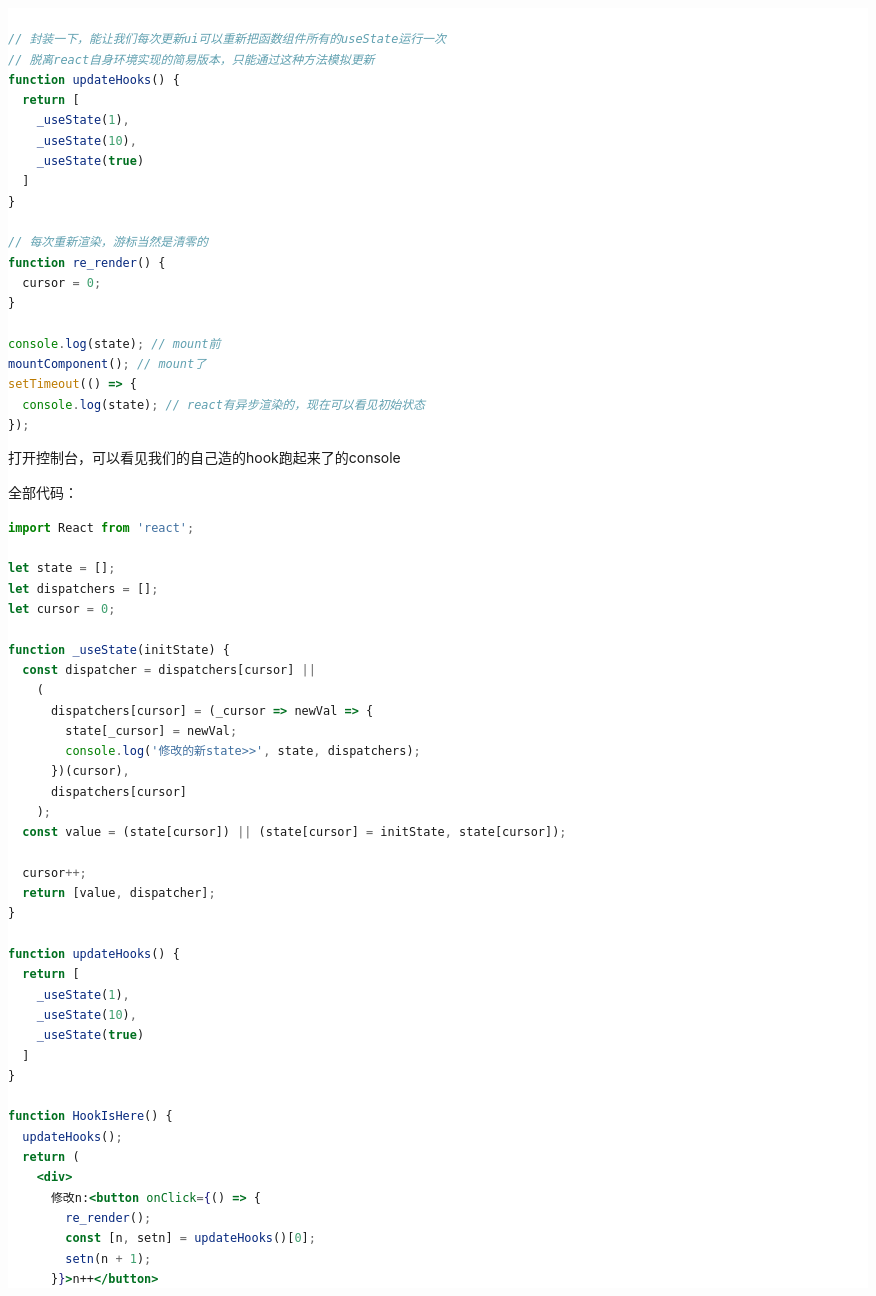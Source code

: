 ```jsx

// 封装一下，能让我们每次更新ui可以重新把函数组件所有的useState运行一次
// 脱离react自身环境实现的简易版本，只能通过这种方法模拟更新
function updateHooks() {
  return [
    _useState(1),
    _useState(10),
    _useState(true)
  ]
}

// 每次重新渲染，游标当然是清零的
function re_render() {
  cursor = 0;
}

console.log(state); // mount前
mountComponent(); // mount了
setTimeout(() => {
  console.log(state); // react有异步渲染的，现在可以看见初始状态
});
```
打开控制台，可以看见我们的自己造的hook跑起来了的console

全部代码：
```jsx
import React from 'react';

let state = [];
let dispatchers = [];
let cursor = 0;

function _useState(initState) {
  const dispatcher = dispatchers[cursor] ||
    (
      dispatchers[cursor] = (_cursor => newVal => {
        state[_cursor] = newVal;
        console.log('修改的新state>>', state, dispatchers);
      })(cursor),
      dispatchers[cursor]
    );
  const value = (state[cursor]) || (state[cursor] = initState, state[cursor]);

  cursor++;
  return [value, dispatcher];
}

function updateHooks() {
  return [
    _useState(1),
    _useState(10),
    _useState(true)
  ]
}

function HookIsHere() {
  updateHooks();
  return (
    <div>
      修改n:<button onClick={() => {
        re_render();
        const [n, setn] = updateHooks()[0];
        setn(n + 1);
      }}>n++</button>
```
